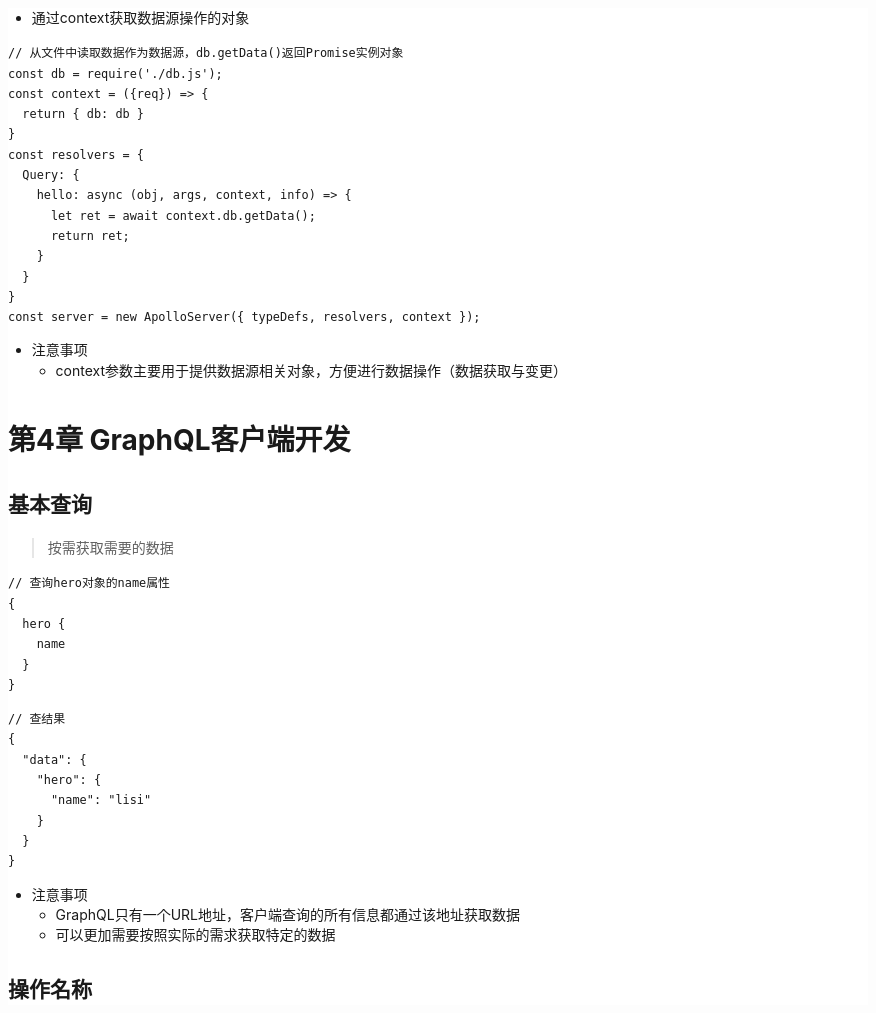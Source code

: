 - 通过context获取数据源操作的对象

```
// 从文件中读取数据作为数据源，db.getData()返回Promise实例对象
const db = require('./db.js');
const context = ({req}) => {
  return { db: db }
}
const resolvers = {
  Query: {
    hello: async (obj, args, context, info) => {
      let ret = await context.db.getData();
      return ret;
    }
  }
}
const server = new ApolloServer({ typeDefs, resolvers, context });
```

- 注意事项
  - context参数主要用于提供数据源相关对象，方便进行数据操作（数据获取与变更）

# 第4章 GraphQL客户端开发

## 基本查询

> 按需获取需要的数据

```
// 查询hero对象的name属性
{
  hero {
    name
  }
}
```

```
// 查结果
{
  "data": {
    "hero": {
      "name": "lisi"
    }
  }
}
```

- 注意事项
  - GraphQL只有一个URL地址，客户端查询的所有信息都通过该地址获取数据
  - 可以更加需要按照实际的需求获取特定的数据

## 操作名称
